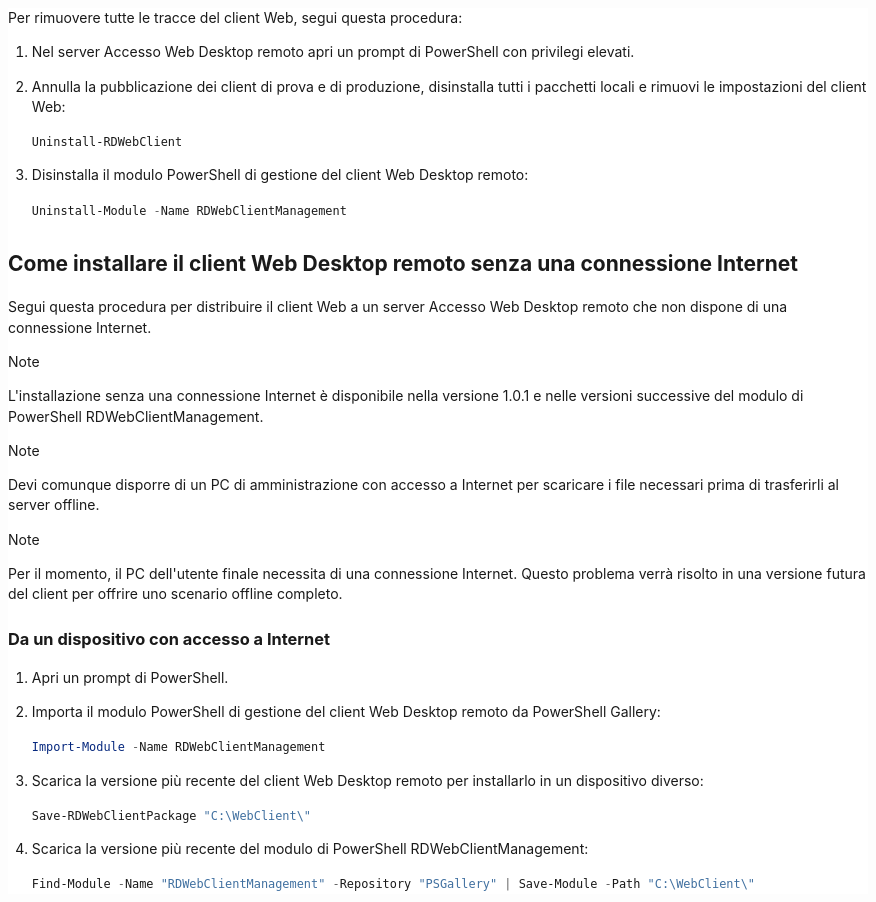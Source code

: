 Per rimuovere tutte le tracce del client Web, segui questa procedura:

1. Nel server Accesso Web Desktop remoto apri un prompt di PowerShell con privilegi elevati.
2. Annulla la pubblicazione dei client di prova e di produzione, disinstalla tutti i pacchetti locali e rimuovi le impostazioni del client Web:

   ```PowerShell
   Uninstall-RDWebClient
   ```

3. Disinstalla il modulo PowerShell di gestione del client Web Desktop remoto:

   ```PowerShell
   Uninstall-Module -Name RDWebClientManagement
   ```

## <a name="how-to-install-the-remote-desktop-web-client-without-an-internet-connection"></a>Come installare il client Web Desktop remoto senza una connessione Internet

Segui questa procedura per distribuire il client Web a un server Accesso Web Desktop remoto che non dispone di una connessione Internet.

> [!NOTE]
> L'installazione senza una connessione Internet è disponibile nella versione 1.0.1 e nelle versioni successive del modulo di PowerShell RDWebClientManagement.

> [!NOTE]
> Devi comunque disporre di un PC di amministrazione con accesso a Internet per scaricare i file necessari prima di trasferirli al server offline.

> [!NOTE]
> Per il momento, il PC dell'utente finale necessita di una connessione Internet. Questo problema verrà risolto in una versione futura del client per offrire uno scenario offline completo.

### <a name="from-a-device-with-internet-access"></a>Da un dispositivo con accesso a Internet

1. Apri un prompt di PowerShell.

2. Importa il modulo PowerShell di gestione del client Web Desktop remoto da PowerShell Gallery:
    ```PowerShell
    Import-Module -Name RDWebClientManagement
    ```

3. Scarica la versione più recente del client Web Desktop remoto per installarlo in un dispositivo diverso:
    ```PowerShell
    Save-RDWebClientPackage "C:\WebClient\"
    ```

4. Scarica la versione più recente del modulo di PowerShell RDWebClientManagement:
    ```PowerShell
    Find-Module -Name "RDWebClientManagement" -Repository "PSGallery" | Save-Module -Path "C:\WebClient\"
    ```
